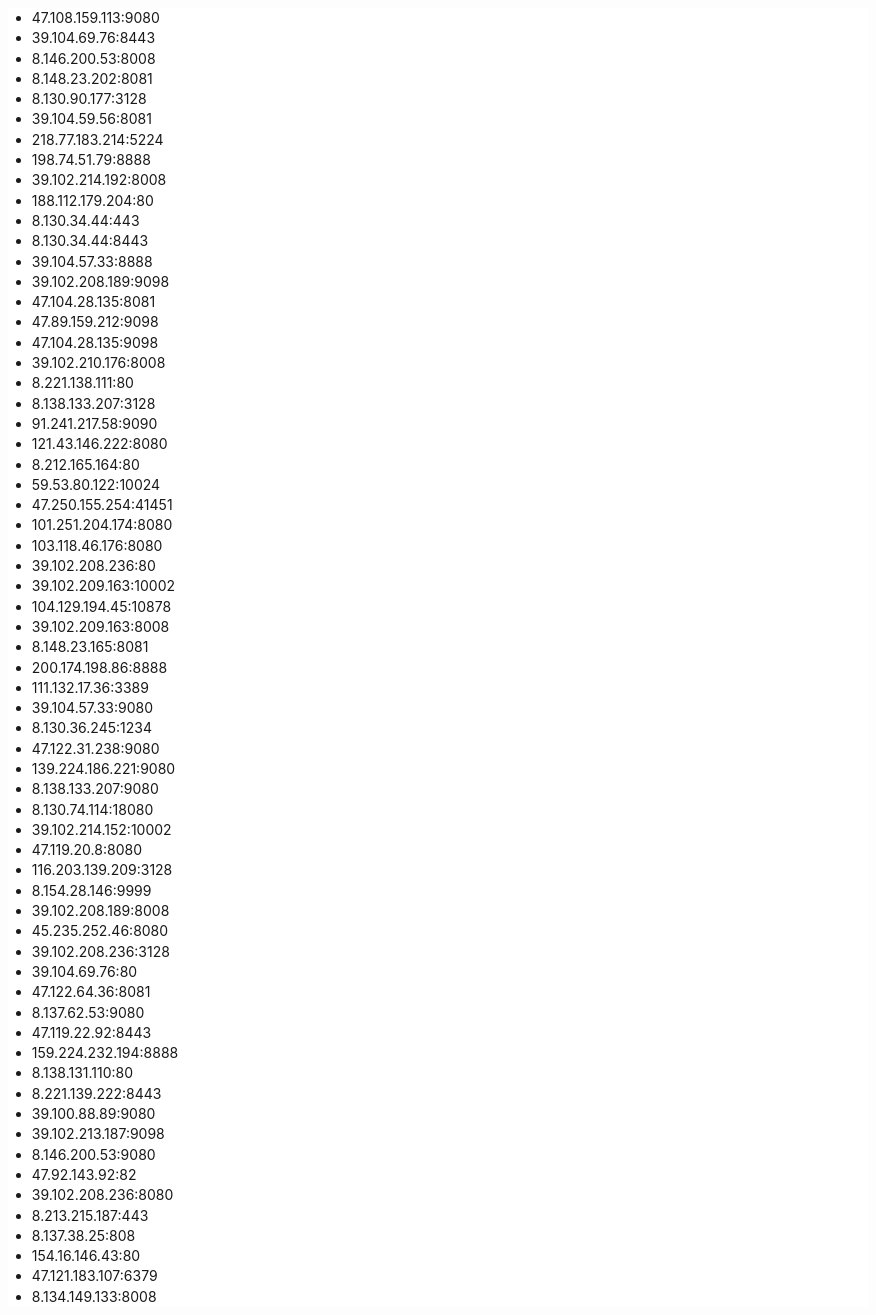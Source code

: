  - 47.108.159.113:9080
 - 39.104.69.76:8443
 - 8.146.200.53:8008
 - 8.148.23.202:8081
 - 8.130.90.177:3128
 - 39.104.59.56:8081
 - 218.77.183.214:5224
 - 198.74.51.79:8888
 - 39.102.214.192:8008
 - 188.112.179.204:80
 - 8.130.34.44:443
 - 8.130.34.44:8443
 - 39.104.57.33:8888
 - 39.102.208.189:9098
 - 47.104.28.135:8081
 - 47.89.159.212:9098
 - 47.104.28.135:9098
 - 39.102.210.176:8008
 - 8.221.138.111:80
 - 8.138.133.207:3128
 - 91.241.217.58:9090
 - 121.43.146.222:8080
 - 8.212.165.164:80
 - 59.53.80.122:10024
 - 47.250.155.254:41451
 - 101.251.204.174:8080
 - 103.118.46.176:8080
 - 39.102.208.236:80
 - 39.102.209.163:10002
 - 104.129.194.45:10878
 - 39.102.209.163:8008
 - 8.148.23.165:8081
 - 200.174.198.86:8888
 - 111.132.17.36:3389
 - 39.104.57.33:9080
 - 8.130.36.245:1234
 - 47.122.31.238:9080
 - 139.224.186.221:9080
 - 8.138.133.207:9080
 - 8.130.74.114:18080
 - 39.102.214.152:10002
 - 47.119.20.8:8080
 - 116.203.139.209:3128
 - 8.154.28.146:9999
 - 39.102.208.189:8008
 - 45.235.252.46:8080
 - 39.102.208.236:3128
 - 39.104.69.76:80
 - 47.122.64.36:8081
 - 8.137.62.53:9080
 - 47.119.22.92:8443
 - 159.224.232.194:8888
 - 8.138.131.110:80
 - 8.221.139.222:8443
 - 39.100.88.89:9080
 - 39.102.213.187:9098
 - 8.146.200.53:9080
 - 47.92.143.92:82
 - 39.102.208.236:8080
 - 8.213.215.187:443
 - 8.137.38.25:808
 - 154.16.146.43:80
 - 47.121.183.107:6379
 - 8.134.149.133:8008